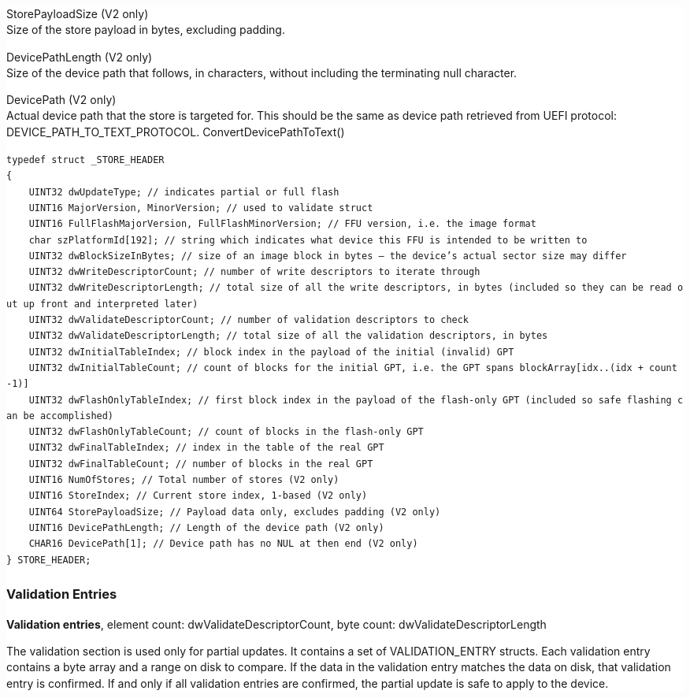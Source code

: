 <span id="StorePayloadSize__V2_only_"></span><span id="storepayloadsize__v2_only_"></span><span id="STOREPAYLOADSIZE__V2_ONLY_"></span>StorePayloadSize (V2 only)  
Size of the store payload in bytes, excluding padding.

<span id="DevicePathLength__V2_only_"></span><span id="devicepathlength__v2_only_"></span><span id="DEVICEPATHLENGTH__V2_ONLY_"></span>DevicePathLength (V2 only)  
Size of the device path that follows, in characters, without including the terminating null character.

<span id="DevicePath__V2_only_"></span><span id="devicepath__v2_only_"></span><span id="DEVICEPATH__V2_ONLY_"></span>DevicePath (V2 only)  
Actual device path that the store is targeted for. This should be the same as device path retrieved from UEFI protocol: DEVICE\_PATH\_TO\_TEXT\_PROTOCOL. ConvertDevicePathToText()

```
typedef struct _STORE_HEADER
{
    UINT32 dwUpdateType; // indicates partial or full flash
    UINT16 MajorVersion, MinorVersion; // used to validate struct
    UINT16 FullFlashMajorVersion, FullFlashMinorVersion; // FFU version, i.e. the image format
    char szPlatformId[192]; // string which indicates what device this FFU is intended to be written to
    UINT32 dwBlockSizeInBytes; // size of an image block in bytes – the device’s actual sector size may differ
    UINT32 dwWriteDescriptorCount; // number of write descriptors to iterate through
    UINT32 dwWriteDescriptorLength; // total size of all the write descriptors, in bytes (included so they can be read out up front and interpreted later)
    UINT32 dwValidateDescriptorCount; // number of validation descriptors to check
    UINT32 dwValidateDescriptorLength; // total size of all the validation descriptors, in bytes
    UINT32 dwInitialTableIndex; // block index in the payload of the initial (invalid) GPT
    UINT32 dwInitialTableCount; // count of blocks for the initial GPT, i.e. the GPT spans blockArray[idx..(idx + count -1)]
    UINT32 dwFlashOnlyTableIndex; // first block index in the payload of the flash-only GPT (included so safe flashing can be accomplished)
    UINT32 dwFlashOnlyTableCount; // count of blocks in the flash-only GPT
    UINT32 dwFinalTableIndex; // index in the table of the real GPT
    UINT32 dwFinalTableCount; // number of blocks in the real GPT
    UINT16 NumOfStores; // Total number of stores (V2 only)
    UINT16 StoreIndex; // Current store index, 1-based (V2 only)
    UINT64 StorePayloadSize; // Payload data only, excludes padding (V2 only)
    UINT16 DevicePathLength; // Length of the device path (V2 only)
    CHAR16 DevicePath[1]; // Device path has no NUL at then end (V2 only)
} STORE_HEADER;
```

### <span id="Validation_Entries"></span><span id="validation_entries"></span><span id="VALIDATION_ENTRIES"></span>Validation Entries

**Validation entries**, element count: dwValidateDescriptorCount, byte count: dwValidateDescriptorLength

The validation section is used only for partial updates. It contains a set of VALIDATION\_ENTRY structs. Each validation entry contains a byte array and a range on disk to compare. If the data in the validation entry matches the data on disk, that validation entry is confirmed. If and only if all validation entries are confirmed, the partial update is safe to apply to the device.
